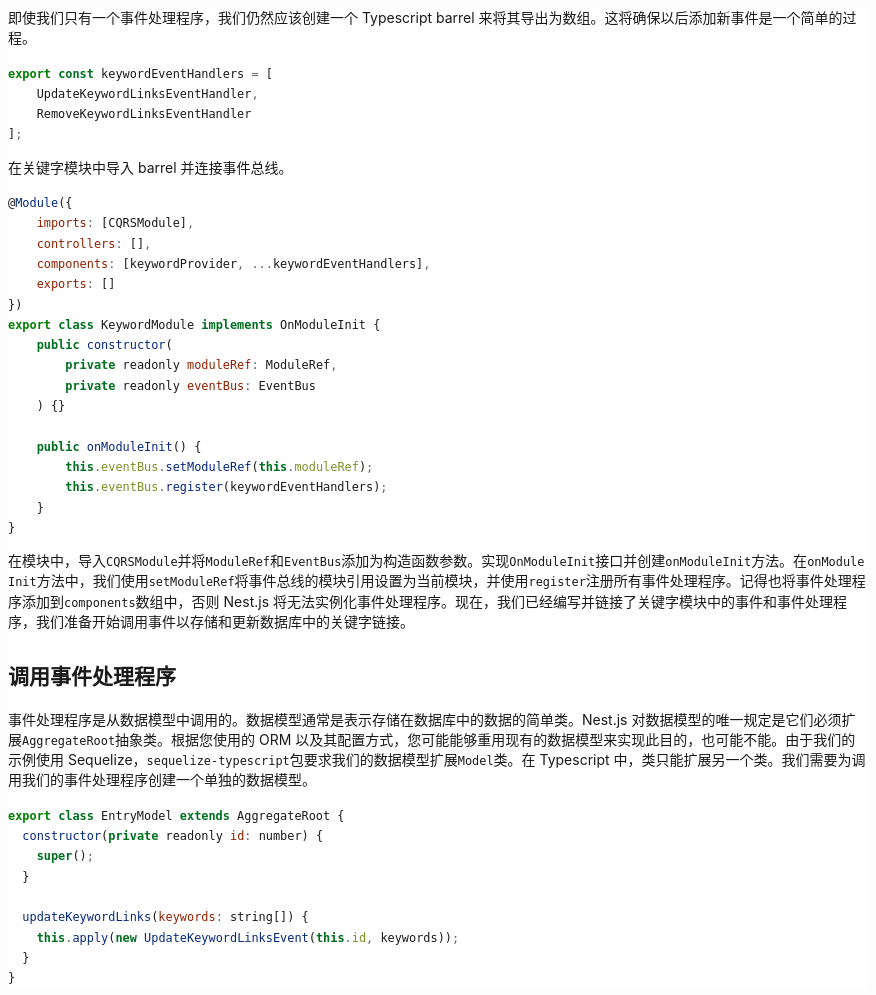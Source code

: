 即使我们只有一个事件处理程序，我们仍然应该创建一个 Typescript barrel 来将其导出为数组。这将确保以后添加新事件是一个简单的过程。

```js
export const keywordEventHandlers = [
    UpdateKeywordLinksEventHandler,
    RemoveKeywordLinksEventHandler
];

```

在关键字模块中导入 barrel 并连接事件总线。

```js
@Module({
    imports: [CQRSModule],
    controllers: [],
    components: [keywordProvider, ...keywordEventHandlers],
    exports: []
})
export class KeywordModule implements OnModuleInit {
    public constructor(
        private readonly moduleRef: ModuleRef,
        private readonly eventBus: EventBus
    ) {}

    public onModuleInit() {
        this.eventBus.setModuleRef(this.moduleRef);
        this.eventBus.register(keywordEventHandlers);
    }
}

```

在模块中，导入`CQRSModule`并将`ModuleRef`和`EventBus`添加为构造函数参数。实现`OnModuleInit`接口并创建`onModuleInit`方法。在`onModuleInit`方法中，我们使用`setModuleRef`将事件总线的模块引用设置为当前模块，并使用`register`注册所有事件处理程序。记得也将事件处理程序添加到`components`数组中，否则 Nest.js 将无法实例化事件处理程序。现在，我们已经编写并链接了关键字模块中的事件和事件处理程序，我们准备开始调用事件以存储和更新数据库中的关键字链接。

## 调用事件处理程序

事件处理程序是从数据模型中调用的。数据模型通常是表示存储在数据库中的数据的简单类。Nest.js 对数据模型的唯一规定是它们必须扩展`AggregateRoot`抽象类。根据您使用的 ORM 以及其配置方式，您可能能够重用现有的数据模型来实现此目的，也可能不能。由于我们的示例使用 Sequelize，`sequelize-typescript`包要求我们的数据模型扩展`Model`类。在 Typescript 中，类只能扩展另一个类。我们需要为调用我们的事件处理程序创建一个单独的数据模型。

```js
export class EntryModel extends AggregateRoot {
  constructor(private readonly id: number) {
    super();
  }

  updateKeywordLinks(keywords: string[]) {
    this.apply(new UpdateKeywordLinksEvent(this.id, keywords));
  }
}

```
